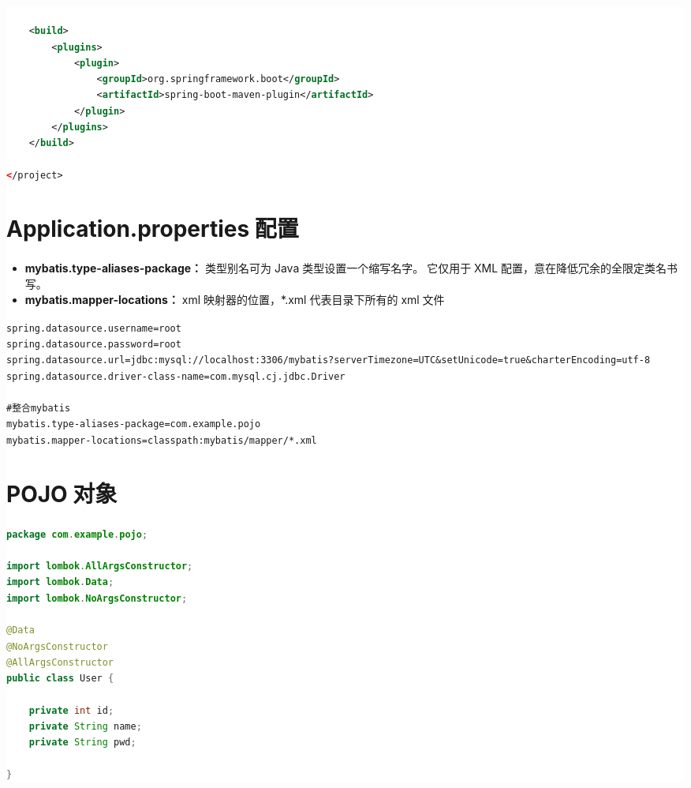 ```xml

    <build>
        <plugins>
            <plugin>
                <groupId>org.springframework.boot</groupId>
                <artifactId>spring-boot-maven-plugin</artifactId>
            </plugin>
        </plugins>
    </build>

</project>

```

# Application.properties 配置

- **mybatis.type-aliases-package：** 类型别名可为 Java 类型设置一个缩写名字。 它仅用于 XML 配置，意在降低冗余的全限定类名书写。
- **mybatis.mapper-locations：** xml 映射器的位置，*.xml 代表目录下所有的 xml 文件

```properties
spring.datasource.username=root
spring.datasource.password=root
spring.datasource.url=jdbc:mysql://localhost:3306/mybatis?serverTimezone=UTC&setUnicode=true&charterEncoding=utf-8
spring.datasource.driver-class-name=com.mysql.cj.jdbc.Driver

#整合mybatis
mybatis.type-aliases-package=com.example.pojo
mybatis.mapper-locations=classpath:mybatis/mapper/*.xml
```

# POJO 对象

```java
package com.example.pojo;

import lombok.AllArgsConstructor;
import lombok.Data;
import lombok.NoArgsConstructor;

@Data
@NoArgsConstructor
@AllArgsConstructor
public class User {

    private int id;
    private String name;
    private String pwd;

}

```

